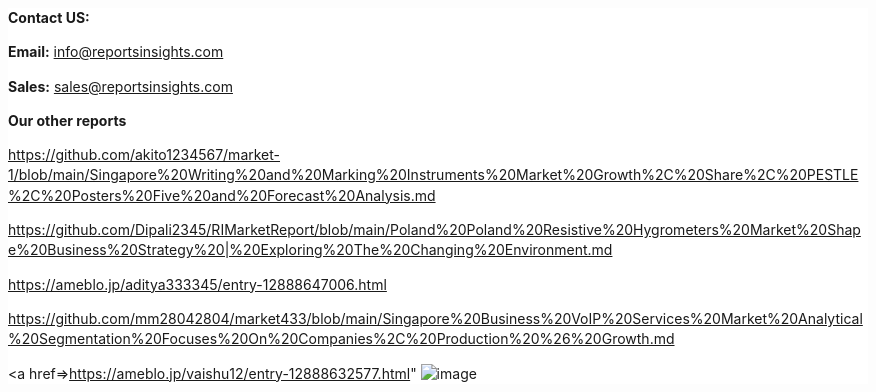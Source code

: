 <strong>Contact US:</strong>

<p class=><b>Email:</b> <a href=mailto:info@reportsinsights.com>info@reportsinsights.com</a></p>
<p class=><b>Sales:</b> <a href=mailto:sales@reportsinsights.com>sales@reportsinsights.com</a></p>

<strong>Our other reports</strong>

<a href=https://github.com/akito1234567/market-1/blob/main/Singapore%20Writing%20and%20Marking%20Instruments%20Market%20Growth%2C%20Share%2C%20PESTLE%2C%20Posters%20Five%20and%20Forecast%20Analysis.md>https://github.com/akito1234567/market-1/blob/main/Singapore%20Writing%20and%20Marking%20Instruments%20Market%20Growth%2C%20Share%2C%20PESTLE%2C%20Posters%20Five%20and%20Forecast%20Analysis.md</a>

<a href=https://github.com/Dipali2345/RIMarketReport/blob/main/Poland%20Poland%20Resistive%20Hygrometers%20Market%20Shape%20Business%20Strategy%20|%20Exploring%20The%20Changing%20Environment.md>https://github.com/Dipali2345/RIMarketReport/blob/main/Poland%20Poland%20Resistive%20Hygrometers%20Market%20Shape%20Business%20Strategy%20|%20Exploring%20The%20Changing%20Environment.md</a>

<a href=https://ameblo.jp/aditya333345/entry-12888647006.html>https://ameblo.jp/aditya333345/entry-12888647006.html</a>

<a href=https://github.com/mm28042804/market433/blob/main/Singapore%20Business%20VoIP%20Services%20Market%20Analytical%20Segmentation%20Focuses%20On%20Companies%2C%20Production%20%26%20Growth.md>https://github.com/mm28042804/market433/blob/main/Singapore%20Business%20VoIP%20Services%20Market%20Analytical%20Segmentation%20Focuses%20On%20Companies%2C%20Production%20%26%20Growth.md</a>

<a href=>https://ameblo.jp/vaishu12/entry-12888632577.html</a>"
![image](https://github.com/user-attachments/assets/16c8a705-1d7c-49bc-b809-b9459bf69332)
